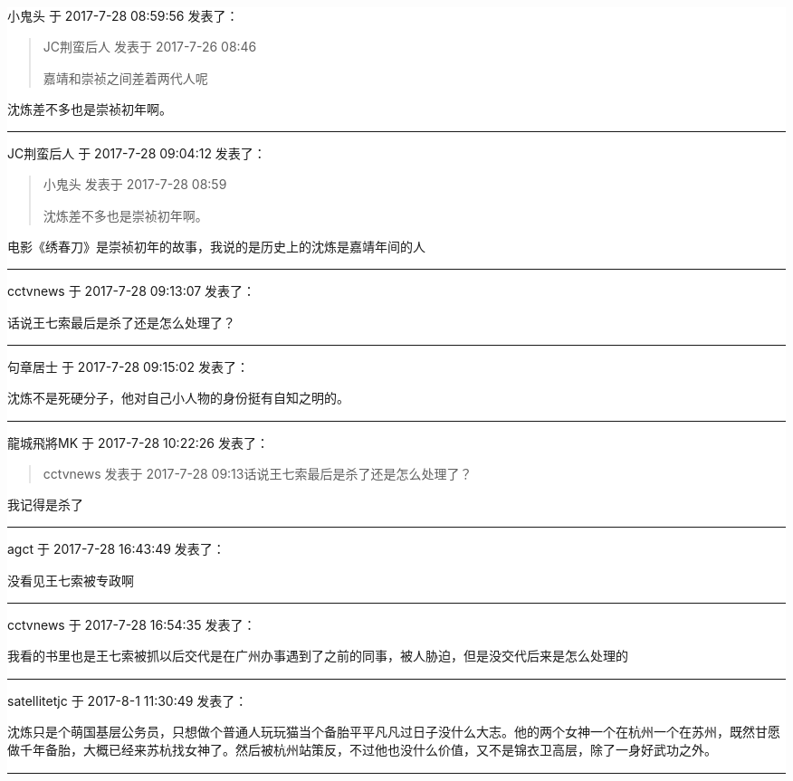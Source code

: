 小鬼头 于 2017-7-28 08:59:56 发表了：

> JC荆蛮后人 发表于 2017-7-26 08:46
> 
> 嘉靖和崇祯之间差着两代人呢



沈炼差不多也是崇祯初年啊。

---------

JC荆蛮后人 于 2017-7-28 09:04:12 发表了：

> 小鬼头 发表于 2017-7-28 08:59
> 
> 沈炼差不多也是崇祯初年啊。



电影《绣春刀》是崇祯初年的故事，我说的是历史上的沈炼是嘉靖年间的人

---------

cctvnews 于 2017-7-28 09:13:07 发表了：

话说王七索最后是杀了还是怎么处理了？

---------

句章居士 于 2017-7-28 09:15:02 发表了：

沈炼不是死硬分子，他对自己小人物的身份挺有自知之明的。

---------

龍城飛將MK 于 2017-7-28 10:22:26 发表了：

> cctvnews 发表于 2017-7-28 09:13话说王七索最后是杀了还是怎么处理了？



我记得是杀了

---------

agct 于 2017-7-28 16:43:49 发表了：

没看见王七索被专政啊

---------

cctvnews 于 2017-7-28 16:54:35 发表了：

我看的书里也是王七索被抓以后交代是在广州办事遇到了之前的同事，被人胁迫，但是没交代后来是怎么处理的

---------

satellitetjc 于 2017-8-1 11:30:49 发表了：

沈炼只是个萌国基层公务员，只想做个普通人玩玩猫当个备胎平平凡凡过日子没什么大志。他的两个女神一个在杭州一个在苏州，既然甘愿做千年备胎，大概已经来苏杭找女神了。然后被杭州站策反，不过他也没什么价值，又不是锦衣卫高层，除了一身好武功之外。

---------
